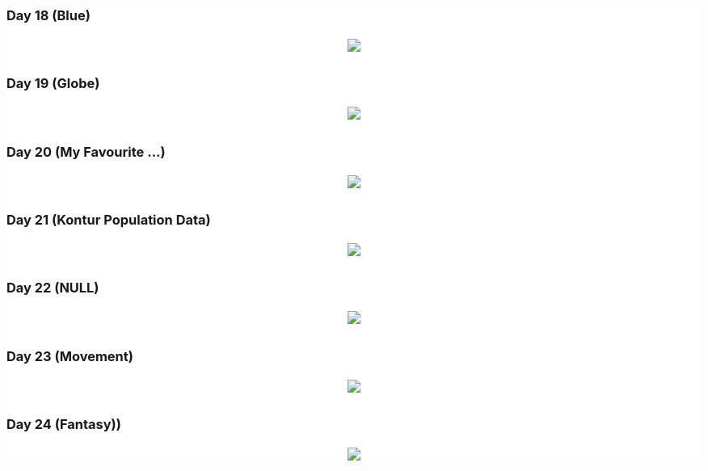 ### Day 18 (Blue)
<p align="center">
<a target="_blank" href="https://github.com/nrennie/30DayMapChallenge/blob/main/2022/scripts/18_blue.R">
<img src="https://github.com/nrennie/30DayMapChallenge/blob/main/2022/maps/day_18.png?raw=true" width="70%"></a>
</p>

### Day 19 (Globe)
<p align="center">
<a target="_blank" href="https://github.com/nrennie/30DayMapChallenge/blob/main/2022/scripts/19_globe.R">
<img src="https://github.com/nrennie/30DayMapChallenge/blob/main/2022/maps/day_19.png?raw=true" width="70%"></a>
</p>

### Day 20 (My Favourite ...)
<p align="center">
<a target="_blank" href="https://github.com/nrennie/30DayMapChallenge/blob/main/2022/scripts/20_favourite.R">
<img src="https://github.com/nrennie/30DayMapChallenge/blob/main/2022/maps/day_20.png?raw=true" width="70%"></a>
</p>

### Day 21 (Kontur Population Data)
<p align="center">
<a target="_blank" href="https://github.com/nrennie/30DayMapChallenge/blob/main/2022/scripts/21_kontur.R">
<img src="https://github.com/nrennie/30DayMapChallenge/blob/main/2022/maps/day_21.png?raw=true" width="70%"></a>
</p>

### Day 22 (NULL)
<p align="center">
<a target="_blank" href="https://github.com/nrennie/30DayMapChallenge/blob/main/2022/scripts/22_null.R">
<img src="https://github.com/nrennie/30DayMapChallenge/blob/main/2022/maps/day_22.png?raw=true" width="70%"></a>
</p>

### Day 23 (Movement)
<p align="center">
<a target="_blank" href="https://github.com/nrennie/30DayMapChallenge/blob/main/2022/scripts/23_movement.R">
<img src="https://github.com/nrennie/30DayMapChallenge/blob/main/2022/maps/day_23.png?raw=true" width="70%"></a>
</p>

### Day 24 (Fantasy))
<p align="center">
<a target="_blank" href="https://github.com/nrennie/30DayMapChallenge/blob/main/2022/scripts/24_fantasy.R">
<img src="https://github.com/nrennie/30DayMapChallenge/blob/main/2022/maps/day_24.png?raw=true" width="70%"></a>
</p>
